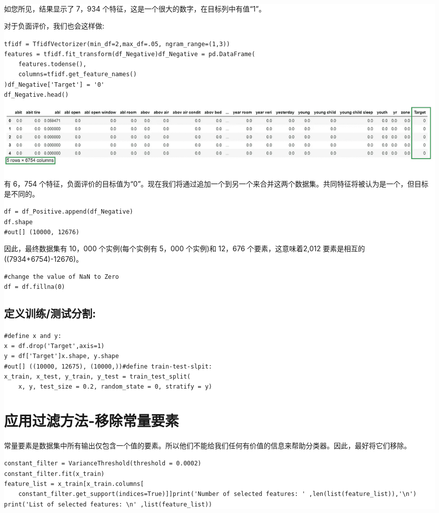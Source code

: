 如您所见，结果显示了 7，934 个特征，这是一个很大的数字，在目标列中有值“1”。

对于负面评价，我们也会这样做:

```
tfidf = TfidfVectorizer(min_df=2,max_df=.05, ngram_range=(1,3))
features = tfidf.fit_transform(df_Negative)df_Negative = pd.DataFrame(
    features.todense(),
    columns=tfidf.get_feature_names()
)df_Negative['Target'] = '0'
df_Negative.head()
```

![](img/0b48a95ac017b9fa3f0423ec4e0c79df.png)

有 6，754 个特征，负面评价的目标值为“0”。现在我们将通过追加一个到另一个来合并这两个数据集。共同特征将被认为是一个，但目标是不同的。

```
df = df_Positive.append(df_Negative)
df.shape
#out[] (10000, 12676)
```

因此，最终数据集有 10，000 个实例(每个实例有 5，000 个实例)和 12，676 个要素，这意味着‭2,012 要素是相互的((7934+6754)-12676)。

```
#change the value of NaN to Zero
df = df.fillna(0)
```

## 定义训练/测试分割:

```
#define x and y:
x = df.drop('Target',axis=1)
y = df['Target']x.shape, y.shape
#out[] ((10000, 12675), (10000,))#define train-test-slpit:
x_train, x_test, y_train, y_test = train_test_split(
    x, y, test_size = 0.2, random_state = 0, stratify = y)
```

# 应用过滤方法-移除常量要素

常量要素是数据集中所有输出仅包含一个值的要素。所以他们不能给我们任何有价值的信息来帮助分类器。因此，最好将它们移除。

```
constant_filter = VarianceThreshold(threshold = 0.0002)
constant_filter.fit(x_train)
feature_list = x_train[x_train.columns[
    constant_filter.get_support(indices=True)]]print('Number of selected features: ' ,len(list(feature_list)),'\n')
print('List of selected features: \n' ,list(feature_list))
```
